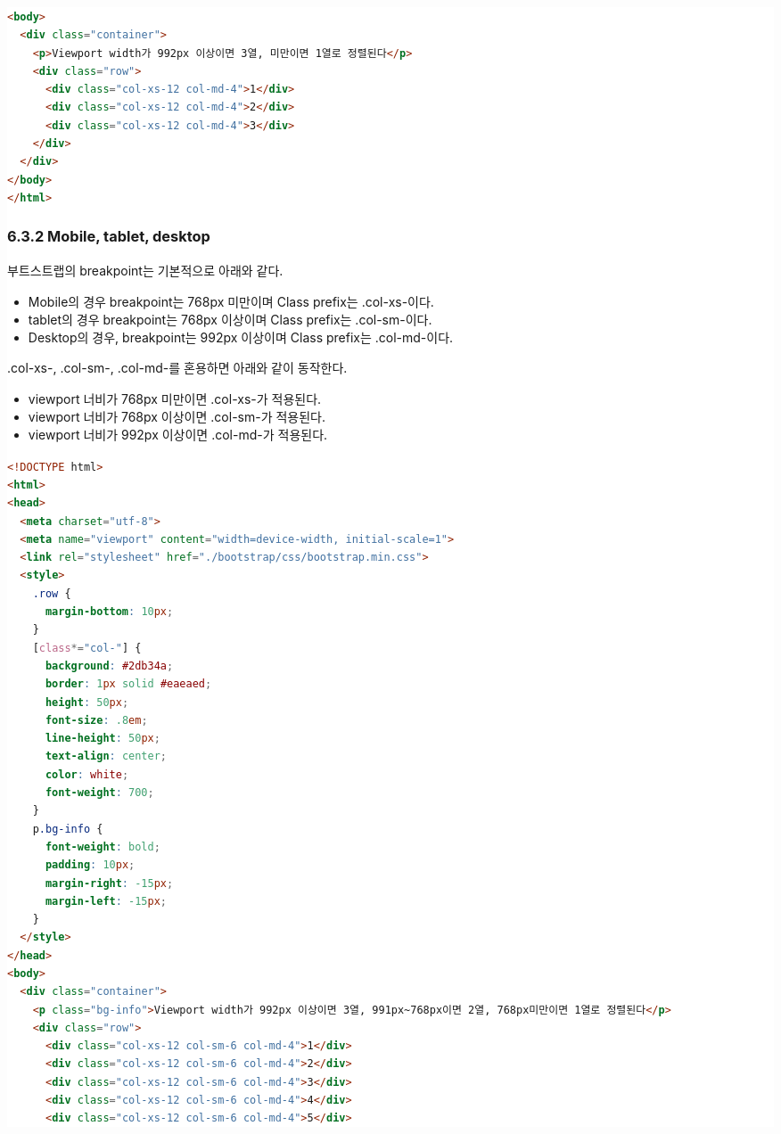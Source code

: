 ```html
<body>
  <div class="container">
    <p>Viewport width가 992px 이상이면 3열, 미만이면 1열로 정렬된다</p>
    <div class="row">
      <div class="col-xs-12 col-md-4">1</div>
      <div class="col-xs-12 col-md-4">2</div>
      <div class="col-xs-12 col-md-4">3</div>
    </div>
  </div>
</body>
</html>
```

### 6.3.2 Mobile, tablet, desktop

부트스트랩의 breakpoint는 기본적으로 아래와 같다.

- Mobile의 경우 breakpoint는 768px 미만이며 Class prefix는 .col-xs-이다.
- tablet의 경우 breakpoint는 768px 이상이며 Class prefix는 .col-sm-이다.
- Desktop의 경우, breakpoint는 992px 이상이며 Class prefix는 .col-md-이다.

.col-xs-, .col-sm-, .col-md-를 혼용하면 아래와 같이 동작한다.

- viewport 너비가 768px 미만이면 .col-xs-가 적용된다.
- viewport 너비가 768px 이상이면 .col-sm-가 적용된다.
- viewport 너비가 992px 이상이면 .col-md-가 적용된다.

```html
<!DOCTYPE html>
<html>
<head>
  <meta charset="utf-8">
  <meta name="viewport" content="width=device-width, initial-scale=1">
  <link rel="stylesheet" href="./bootstrap/css/bootstrap.min.css">
  <style>
    .row {
      margin-bottom: 10px;
    }
    [class*="col-"] {
      background: #2db34a;
      border: 1px solid #eaeaed;
      height: 50px;
      font-size: .8em;
      line-height: 50px;
      text-align: center;
      color: white;
      font-weight: 700;
    }
    p.bg-info {
      font-weight: bold;
      padding: 10px;
      margin-right: -15px;
      margin-left: -15px;
    }
  </style>
</head>
<body>
  <div class="container">
    <p class="bg-info">Viewport width가 992px 이상이면 3열, 991px~768px이면 2열, 768px미만이면 1열로 정렬된다</p>
    <div class="row">
      <div class="col-xs-12 col-sm-6 col-md-4">1</div>
      <div class="col-xs-12 col-sm-6 col-md-4">2</div>
      <div class="col-xs-12 col-sm-6 col-md-4">3</div>
      <div class="col-xs-12 col-sm-6 col-md-4">4</div>
      <div class="col-xs-12 col-sm-6 col-md-4">5</div>
```